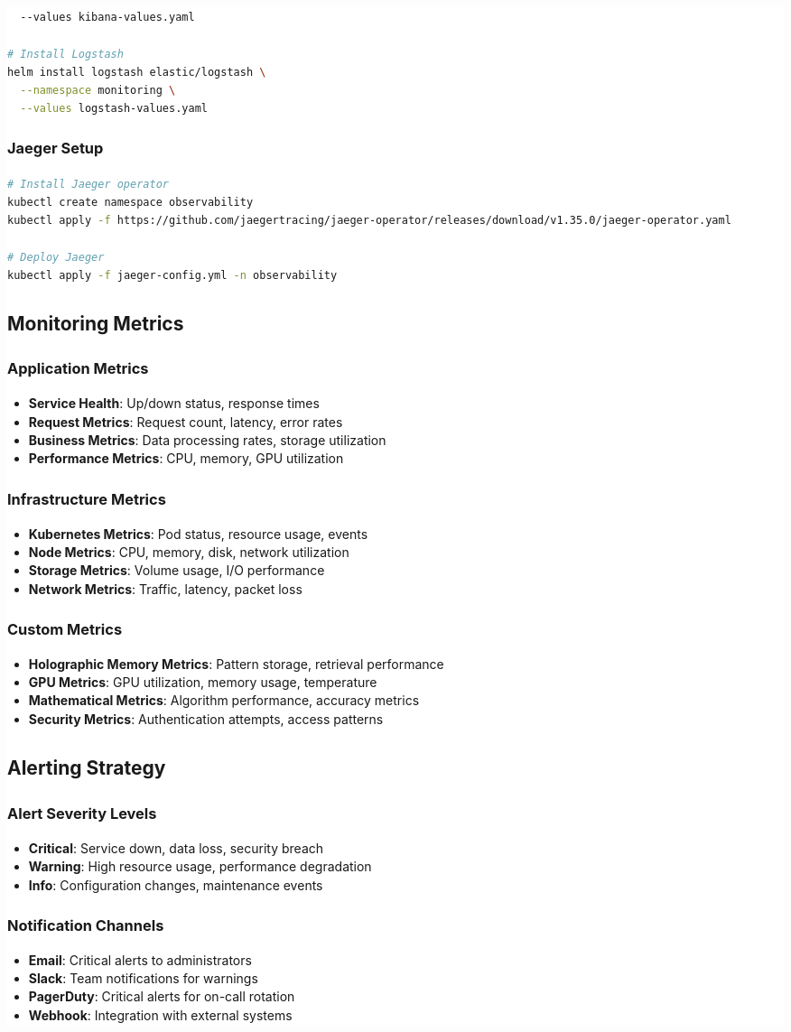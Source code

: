 ```bash
  --values kibana-values.yaml

# Install Logstash
helm install logstash elastic/logstash \
  --namespace monitoring \
  --values logstash-values.yaml
```

### Jaeger Setup
```bash
# Install Jaeger operator
kubectl create namespace observability
kubectl apply -f https://github.com/jaegertracing/jaeger-operator/releases/download/v1.35.0/jaeger-operator.yaml

# Deploy Jaeger
kubectl apply -f jaeger-config.yml -n observability
```

## Monitoring Metrics

### Application Metrics
- **Service Health**: Up/down status, response times
- **Request Metrics**: Request count, latency, error rates
- **Business Metrics**: Data processing rates, storage utilization
- **Performance Metrics**: CPU, memory, GPU utilization

### Infrastructure Metrics
- **Kubernetes Metrics**: Pod status, resource usage, events
- **Node Metrics**: CPU, memory, disk, network utilization
- **Storage Metrics**: Volume usage, I/O performance
- **Network Metrics**: Traffic, latency, packet loss

### Custom Metrics
- **Holographic Memory Metrics**: Pattern storage, retrieval performance
- **GPU Metrics**: GPU utilization, memory usage, temperature
- **Mathematical Metrics**: Algorithm performance, accuracy metrics
- **Security Metrics**: Authentication attempts, access patterns

## Alerting Strategy

### Alert Severity Levels
- **Critical**: Service down, data loss, security breach
- **Warning**: High resource usage, performance degradation
- **Info**: Configuration changes, maintenance events

### Notification Channels
- **Email**: Critical alerts to administrators
- **Slack**: Team notifications for warnings
- **PagerDuty**: Critical alerts for on-call rotation
- **Webhook**: Integration with external systems
